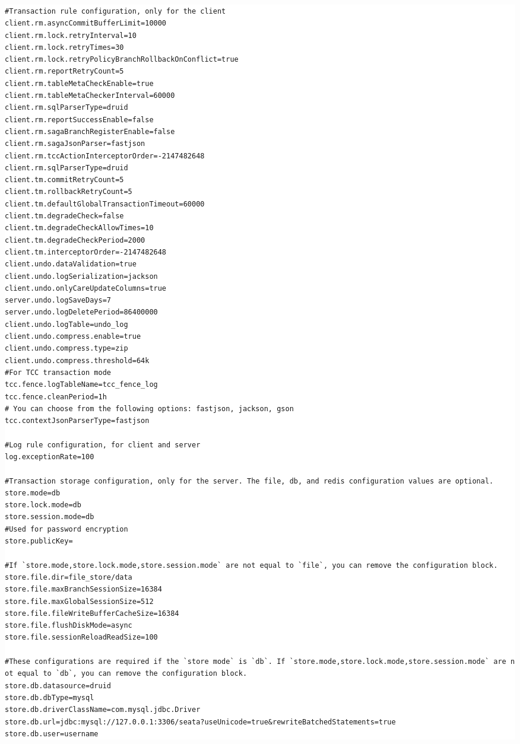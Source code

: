 ```properties {70-72,88-90}
#Transaction rule configuration, only for the client
client.rm.asyncCommitBufferLimit=10000
client.rm.lock.retryInterval=10
client.rm.lock.retryTimes=30
client.rm.lock.retryPolicyBranchRollbackOnConflict=true
client.rm.reportRetryCount=5
client.rm.tableMetaCheckEnable=true
client.rm.tableMetaCheckerInterval=60000
client.rm.sqlParserType=druid
client.rm.reportSuccessEnable=false
client.rm.sagaBranchRegisterEnable=false
client.rm.sagaJsonParser=fastjson
client.rm.tccActionInterceptorOrder=-2147482648
client.rm.sqlParserType=druid
client.tm.commitRetryCount=5
client.tm.rollbackRetryCount=5
client.tm.defaultGlobalTransactionTimeout=60000
client.tm.degradeCheck=false
client.tm.degradeCheckAllowTimes=10
client.tm.degradeCheckPeriod=2000
client.tm.interceptorOrder=-2147482648
client.undo.dataValidation=true
client.undo.logSerialization=jackson
client.undo.onlyCareUpdateColumns=true
server.undo.logSaveDays=7
server.undo.logDeletePeriod=86400000
client.undo.logTable=undo_log
client.undo.compress.enable=true
client.undo.compress.type=zip
client.undo.compress.threshold=64k
#For TCC transaction mode
tcc.fence.logTableName=tcc_fence_log
tcc.fence.cleanPeriod=1h
# You can choose from the following options: fastjson, jackson, gson
tcc.contextJsonParserType=fastjson

#Log rule configuration, for client and server
log.exceptionRate=100

#Transaction storage configuration, only for the server. The file, db, and redis configuration values are optional.
store.mode=db
store.lock.mode=db
store.session.mode=db
#Used for password encryption
store.publicKey=

#If `store.mode,store.lock.mode,store.session.mode` are not equal to `file`, you can remove the configuration block.
store.file.dir=file_store/data
store.file.maxBranchSessionSize=16384
store.file.maxGlobalSessionSize=512
store.file.fileWriteBufferCacheSize=16384
store.file.flushDiskMode=async
store.file.sessionReloadReadSize=100

#These configurations are required if the `store mode` is `db`. If `store.mode,store.lock.mode,store.session.mode` are not equal to `db`, you can remove the configuration block.
store.db.datasource=druid
store.db.dbType=mysql
store.db.driverClassName=com.mysql.jdbc.Driver
store.db.url=jdbc:mysql://127.0.0.1:3306/seata?useUnicode=true&rewriteBatchedStatements=true
store.db.user=username
```